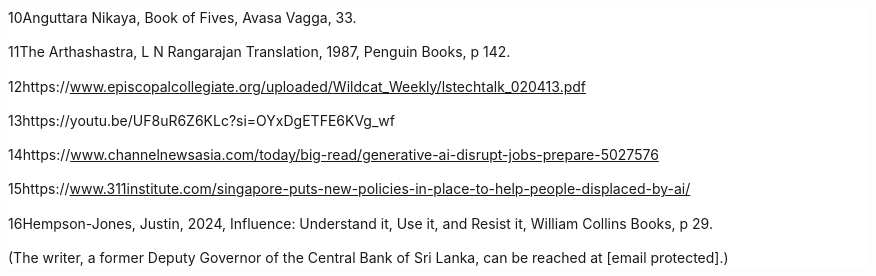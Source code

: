 10Anguttara Nikaya, Book of Fives, Avasa Vagga, 33.

11The Arthashastra, L N Rangarajan Translation, 1987, Penguin Books, p 142.

12https://www.episcopalcollegiate.org/uploaded/Wildcat_Weekly/lstechtalk_020413.pdf

13https://youtu.be/UF8uR6Z6KLc?si=OYxDgETFE6KVg_wf

14https://www.channelnewsasia.com/today/big-read/generative-ai-disrupt-jobs-prepare-5027576

15https://www.311institute.com/singapore-puts-new-policies-in-place-to-help-people-displaced-by-ai/

16Hempson-Jones, Justin, 2024, Influence: Understand it, Use it, and Resist it, William Collins Books, p 29.

(The writer, a former Deputy Governor of the Central Bank of Sri Lanka, can be reached at [email protected].)

